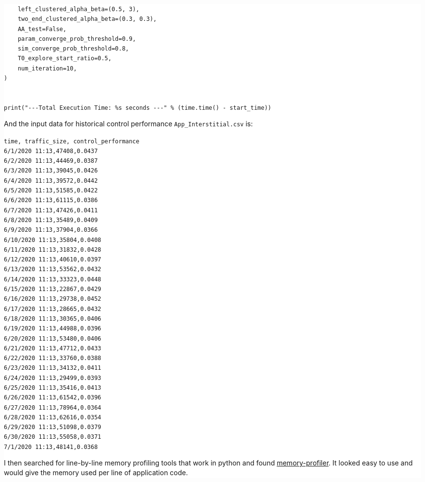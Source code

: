 ```
    left_clustered_alpha_beta=(0.5, 3),
    two_end_clustered_alpha_beta=(0.3, 0.3),
    AA_test=False,
    param_converge_prob_threshold=0.9,
    sim_converge_prob_threshold=0.8,
    T0_explore_start_ratio=0.5,
    num_iteration=10,
)


print("---Total Execution Time: %s seconds ---" % (time.time() - start_time))
```

And the input data for historical control performance `App_Interstitial.csv` is:

```
time, traffic_size, control_performance
6/1/2020 11:13,47408,0.0437
6/2/2020 11:13,44469,0.0387
6/3/2020 11:13,39045,0.0426
6/4/2020 11:13,39572,0.0442
6/5/2020 11:13,51585,0.0422
6/6/2020 11:13,61115,0.0386
6/7/2020 11:13,47426,0.0411
6/8/2020 11:13,35489,0.0409
6/9/2020 11:13,37904,0.0366
6/10/2020 11:13,35804,0.0408
6/11/2020 11:13,31832,0.0428
6/12/2020 11:13,40610,0.0397
6/13/2020 11:13,53562,0.0432
6/14/2020 11:13,33323,0.0448
6/15/2020 11:13,22867,0.0429
6/16/2020 11:13,29738,0.0452
6/17/2020 11:13,28665,0.0432
6/18/2020 11:13,30365,0.0406
6/19/2020 11:13,44988,0.0396
6/20/2020 11:13,53480,0.0406
6/21/2020 11:13,47712,0.0433
6/22/2020 11:13,33760,0.0388
6/23/2020 11:13,34132,0.0411
6/24/2020 11:13,29499,0.0393
6/25/2020 11:13,35416,0.0413
6/26/2020 11:13,61542,0.0396
6/27/2020 11:13,78964,0.0364
6/28/2020 11:13,62616,0.0354
6/29/2020 11:13,51098,0.0379
6/30/2020 11:13,55058,0.0371
7/1/2020 11:13,48141,0.0368
```

I then searched for line-by-line memory profiling tools that work in python and found [memory-profiler](https://pypi.org/project/memory-profiler/). It looked easy to use and would give the memory used per line of application code.
